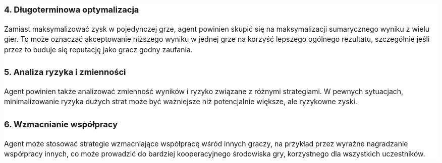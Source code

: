 ### 4. Długoterminowa optymalizacja
Zamiast maksymalizować zysk w pojedynczej grze, agent powinien skupić się na maksymalizacji sumarycznego wyniku z wielu gier. To może oznaczać akceptowanie niższego wyniku w jednej grze na korzyść lepszego ogólnego rezultatu, szczególnie jeśli przez to buduje się reputację jako gracz godny zaufania.

### 5. Analiza ryzyka i zmienności
Agent powinien także analizować zmienność wyników i ryzyko związane z różnymi strategiami. W pewnych sytuacjach, minimalizowanie ryzyka dużych strat może być ważniejsze niż potencjalnie większe, ale ryzykowne zyski.

### 6. Wzmacnianie współpracy
Agent może stosować strategie wzmacniające współpracę wśród innych graczy, na przykład przez wyraźne nagradzanie współpracy innych, co może prowadzić do bardziej kooperacyjnego środowiska gry, korzystnego dla wszystkich uczestników.